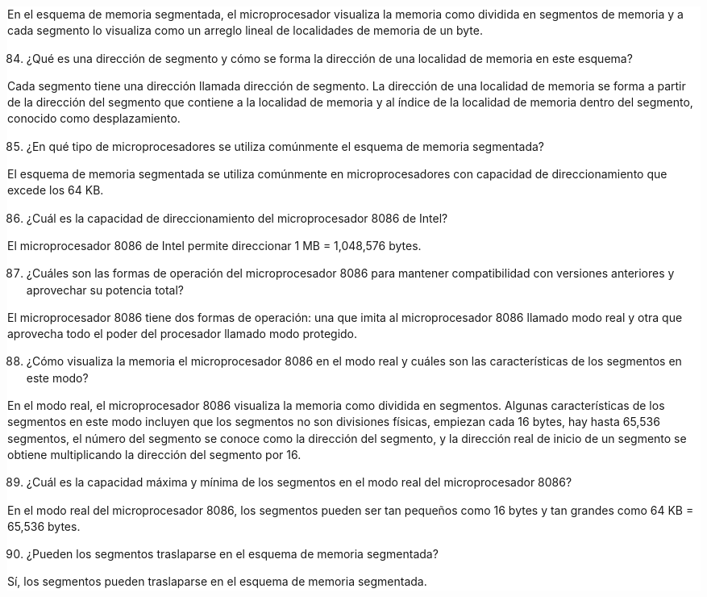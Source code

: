 
En el esquema de memoria segmentada, el microprocesador visualiza la memoria como dividida en segmentos de memoria y a cada segmento lo visualiza como un arreglo lineal de localidades de memoria de un byte. 

84. ¿Qué es una dirección de segmento y cómo se forma la dirección de una localidad de memoria en este esquema? 
    

Cada segmento tiene una dirección llamada dirección de segmento. La dirección de una localidad de memoria se forma a partir de la dirección del segmento que contiene a la localidad de memoria y al índice de la localidad de memoria dentro del segmento, conocido como desplazamiento. 

85. ¿En qué tipo de microprocesadores se utiliza comúnmente el esquema de memoria segmentada? 
    

El esquema de memoria segmentada se utiliza comúnmente en microprocesadores con capacidad de direccionamiento que excede los 64 KB. 

86. ¿Cuál es la capacidad de direccionamiento del microprocesador 8086 de Intel? 
    

El microprocesador 8086 de Intel permite direccionar 1 MB = 1,048,576 bytes. 

87. ¿Cuáles son las formas de operación del microprocesador 8086 para mantener compatibilidad con versiones anteriores y aprovechar su potencia total? 
    

El microprocesador 8086 tiene dos formas de operación: una que imita al microprocesador 8086 llamado modo real y otra que aprovecha todo el poder del procesador llamado modo protegido. 

88. ¿Cómo visualiza la memoria el microprocesador 8086 en el modo real y cuáles son las características de los segmentos en este modo? 
    

En el modo real, el microprocesador 8086 visualiza la memoria como dividida en segmentos. Algunas características de los segmentos en este modo incluyen que los segmentos no son divisiones físicas, empiezan cada 16 bytes, hay hasta 65,536 segmentos, el número del segmento se conoce como la dirección del segmento, y la dirección real de inicio de un segmento se obtiene multiplicando la dirección del segmento por 16. 

89. ¿Cuál es la capacidad máxima y mínima de los segmentos en el modo real del microprocesador 8086? 
    

En el modo real del microprocesador 8086, los segmentos pueden ser tan pequeños como 16 bytes y tan grandes como 64 KB = 65,536 bytes. 

90. ¿Pueden los segmentos traslaparse en el esquema de memoria segmentada? 
    

Sí, los segmentos pueden traslaparse en el esquema de memoria segmentada.